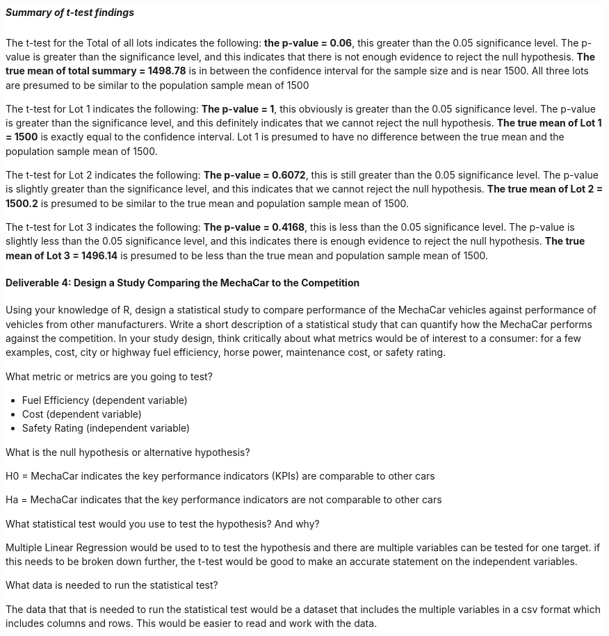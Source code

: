 ##### Summary of t-test findings

The t-test for the Total of all lots indicates the following:  **the p-value = 0.06**, this greater than the 0.05 significance level.  The p-value is greater than the significance level, and this indicates that there is not enough evidence to reject the null hypothesis. **The true mean of total summary = 1498.78** is in between the confidence interval for the sample size and is near 1500.  All three lots are presumed to be similar to the population sample mean of 1500

The t-test for Lot 1 indicates the following:  **The p-value = 1**, this obviously is greater than the 0.05 significance level.  The p-value is greater than the significance level, and this definitely indicates that we cannot reject the null hypothesis. **The true mean of Lot 1 = 1500** is exactly equal to the confidence interval. Lot 1 is presumed to have no difference between the true mean and the population sample mean of 1500.

The t-test for Lot 2 indicates the following:  **The p-value = 0.6072**, this is still greater than the 0.05 significance level.  The p-value is slightly greater than the significance level, and this indicates that we cannot reject the null hypothesis.  **The true mean of Lot 2 = 1500.2** is presumed to be similar to the true mean and population sample mean of 1500.

The t-test for Lot 3 indicates the following:  **The p-value = 0.4168**, this is less than the 0.05 significance level.  The p-value is slightly less than the 0.05 significance level, and this indicates there is enough evidence to reject the null hypothesis.  **The true mean of Lot 3 = 1496.14** is presumed to be less than the true mean and population sample mean of 1500.

#### Deliverable 4: Design a Study Comparing the MechaCar to the Competition

Using your knowledge of R, design a statistical study to compare performance of the MechaCar vehicles against performance of vehicles from other manufacturers.
Write a short description of a statistical study that can quantify how the MechaCar performs against the competition. In your study design, think critically about what metrics would be of interest to a consumer: for a few examples, cost, city or highway fuel efficiency, horse power, maintenance cost, or safety rating.

What metric or metrics are you going to test?  

* Fuel Efficiency (dependent variable)
* Cost (dependent variable)
* Safety Rating (independent variable)

What is the null hypothesis or alternative hypothesis?

H0 = MechaCar indicates the key performance indicators (KPIs) are comparable to other cars

Ha = MechaCar indicates that the key performance indicators are not comparable to other cars

What statistical test would you use to test the hypothesis? And why?

Multiple Linear Regression would be used to to test the hypothesis and there are multiple variables can be tested for one target.
if this needs to be broken down further, the t-test would be good to make an accurate statement on the independent variables.

What data is needed to run the statistical test?  

The data that that is needed to run the statistical test would be a dataset that includes the multiple variables in a csv format which includes columns and rows.
This would be easier to read and work with the data.
